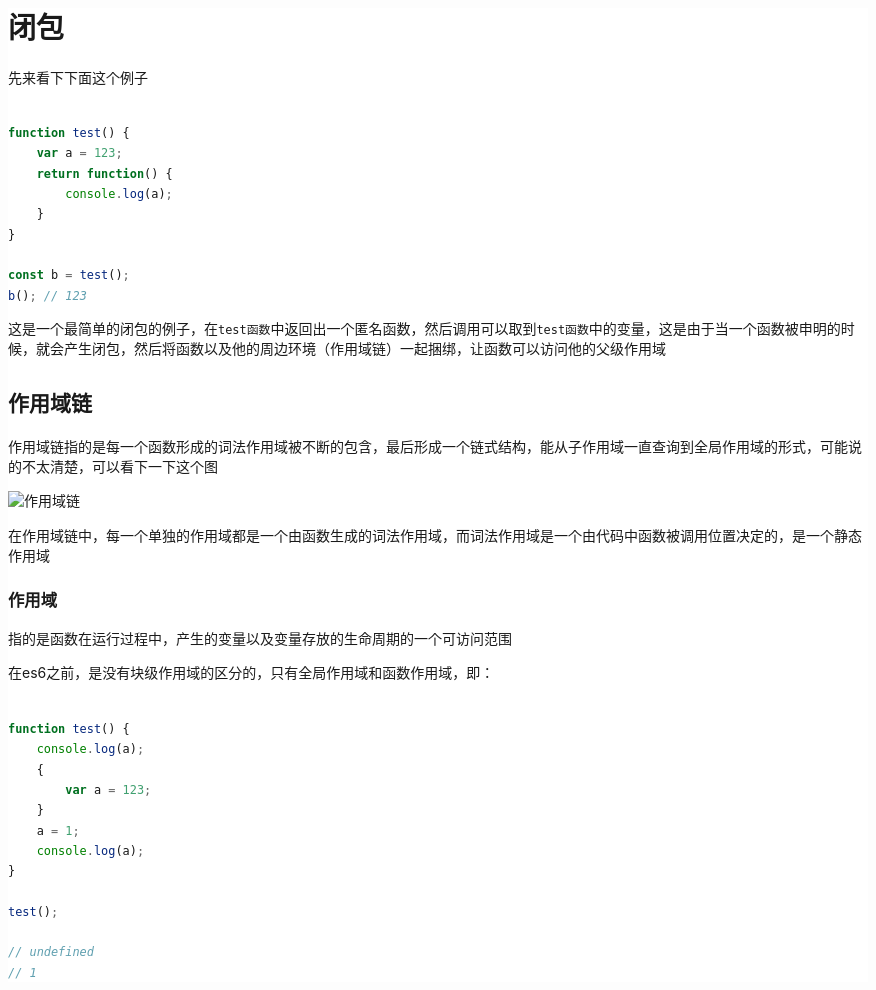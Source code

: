 # 闭包

先来看下下面这个例子

```javascript

function test() {
    var a = 123;
    return function() {
        console.log(a);
    }
}

const b = test();
b(); // 123

```

这是一个最简单的闭包的例子，在`test函数`中返回出一个匿名函数，然后调用可以取到`test函数`中的变量，这是由于当一个函数被申明的时候，就会产生闭包，然后将函数以及他的周边环境（作用域链）一起捆绑，让函数可以访问他的父级作用域

## 作用域链

作用域链指的是每一个函数形成的词法作用域被不断的包含，最后形成一个链式结构，能从子作用域一直查询到全局作用域的形式，可能说的不太清楚，可以看下一下这个图

![作用域链](../public/image/11.png)

在作用域链中，每一个单独的作用域都是一个由函数生成的词法作用域，而词法作用域是一个由代码中函数被调用位置决定的，是一个静态作用域

### 作用域

指的是函数在运行过程中，产生的变量以及变量存放的生命周期的一个可访问范围

在es6之前，是没有块级作用域的区分的，只有全局作用域和函数作用域，即：

```javascript

function test() {
    console.log(a);
    {
        var a = 123;
    }
    a = 1;
    console.log(a);
}

test();

// undefined
// 1

```
